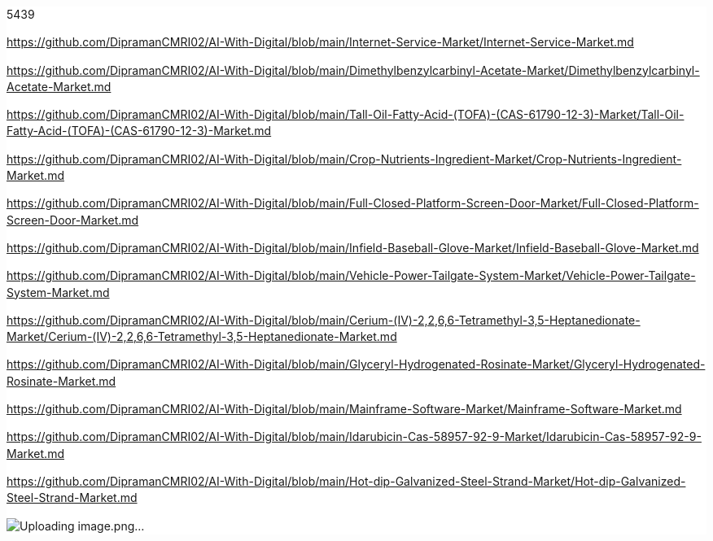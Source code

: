 5439</p><p><a href="https://github.com/DipramanCMRI02/AI-With-Digital/blob/main/Internet-Service-Market/Internet-Service-Market.md">https://github.com/DipramanCMRI02/AI-With-Digital/blob/main/Internet-Service-Market/Internet-Service-Market.md</a></p><p><a href="https://github.com/DipramanCMRI02/AI-With-Digital/blob/main/Dimethylbenzylcarbinyl-Acetate-Market/Dimethylbenzylcarbinyl-Acetate-Market.md">https://github.com/DipramanCMRI02/AI-With-Digital/blob/main/Dimethylbenzylcarbinyl-Acetate-Market/Dimethylbenzylcarbinyl-Acetate-Market.md</a></p><p><a href="https://github.com/DipramanCMRI02/AI-With-Digital/blob/main/Tall-Oil-Fatty-Acid-(TOFA)-(CAS-61790-12-3)-Market/Tall-Oil-Fatty-Acid-(TOFA)-(CAS-61790-12-3)-Market.md">https://github.com/DipramanCMRI02/AI-With-Digital/blob/main/Tall-Oil-Fatty-Acid-(TOFA)-(CAS-61790-12-3)-Market/Tall-Oil-Fatty-Acid-(TOFA)-(CAS-61790-12-3)-Market.md</a></p><p><a href="https://github.com/DipramanCMRI02/AI-With-Digital/blob/main/Crop-Nutrients-Ingredient-Market/Crop-Nutrients-Ingredient-Market.md">https://github.com/DipramanCMRI02/AI-With-Digital/blob/main/Crop-Nutrients-Ingredient-Market/Crop-Nutrients-Ingredient-Market.md</a></p><p><a href="https://github.com/DipramanCMRI02/AI-With-Digital/blob/main/Full-Closed-Platform-Screen-Door-Market/Full-Closed-Platform-Screen-Door-Market.md">https://github.com/DipramanCMRI02/AI-With-Digital/blob/main/Full-Closed-Platform-Screen-Door-Market/Full-Closed-Platform-Screen-Door-Market.md</a></p><p><a href="https://github.com/DipramanCMRI02/AI-With-Digital/blob/main/Infield-Baseball-Glove-Market/Infield-Baseball-Glove-Market.md">https://github.com/DipramanCMRI02/AI-With-Digital/blob/main/Infield-Baseball-Glove-Market/Infield-Baseball-Glove-Market.md</a></p><p><a href="https://github.com/DipramanCMRI02/AI-With-Digital/blob/main/Vehicle-Power-Tailgate-System-Market/Vehicle-Power-Tailgate-System-Market.md">https://github.com/DipramanCMRI02/AI-With-Digital/blob/main/Vehicle-Power-Tailgate-System-Market/Vehicle-Power-Tailgate-System-Market.md</a></p><p><a href="https://github.com/DipramanCMRI02/AI-With-Digital/blob/main/Cerium-(IV)-2,2,6,6-Tetramethyl-3,5-Heptanedionate-Market/Cerium-(IV)-2,2,6,6-Tetramethyl-3,5-Heptanedionate-Market.md">https://github.com/DipramanCMRI02/AI-With-Digital/blob/main/Cerium-(IV)-2,2,6,6-Tetramethyl-3,5-Heptanedionate-Market/Cerium-(IV)-2,2,6,6-Tetramethyl-3,5-Heptanedionate-Market.md</a></p><p><a href="https://github.com/DipramanCMRI02/AI-With-Digital/blob/main/Glyceryl-Hydrogenated-Rosinate-Market/Glyceryl-Hydrogenated-Rosinate-Market.md">https://github.com/DipramanCMRI02/AI-With-Digital/blob/main/Glyceryl-Hydrogenated-Rosinate-Market/Glyceryl-Hydrogenated-Rosinate-Market.md</a></p><p><a href="https://github.com/DipramanCMRI02/AI-With-Digital/blob/main/Mainframe-Software-Market/Mainframe-Software-Market.md">https://github.com/DipramanCMRI02/AI-With-Digital/blob/main/Mainframe-Software-Market/Mainframe-Software-Market.md</a></p><p><a href="https://github.com/DipramanCMRI02/AI-With-Digital/blob/main/Idarubicin-Cas-58957-92-9-Market/Idarubicin-Cas-58957-92-9-Market.md">https://github.com/DipramanCMRI02/AI-With-Digital/blob/main/Idarubicin-Cas-58957-92-9-Market/Idarubicin-Cas-58957-92-9-Market.md</a></p><p><a href="https://github.com/DipramanCMRI02/AI-With-Digital/blob/main/Hot-dip-Galvanized-Steel-Strand-Market/Hot-dip-Galvanized-Steel-Strand-Market.md">https://github.com/DipramanCMRI02/AI-With-Digital/blob/main/Hot-dip-Galvanized-Steel-Strand-Market/Hot-dip-Galvanized-Steel-Strand-Market.md</a></p>
![Uploading image.png…]()
